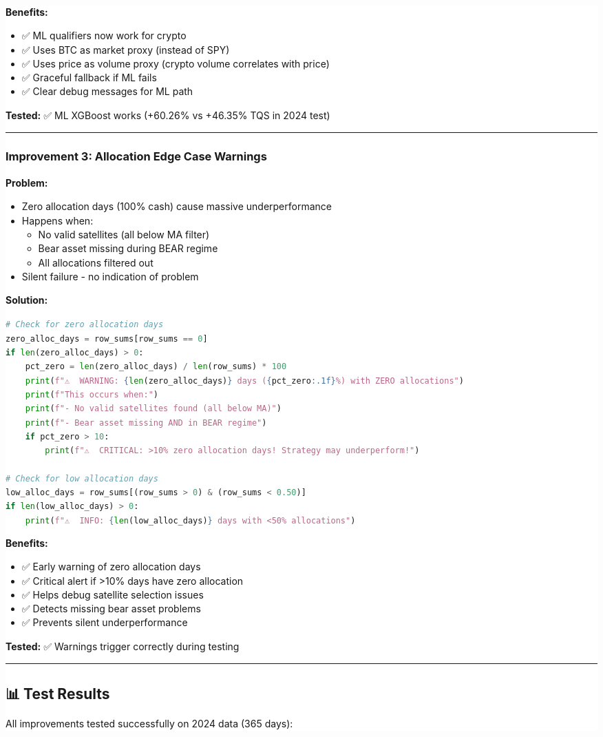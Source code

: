 **Benefits:**
- ✅ ML qualifiers now work for crypto
- ✅ Uses BTC as market proxy (instead of SPY)
- ✅ Uses price as volume proxy (crypto volume correlates with price)
- ✅ Graceful fallback if ML fails
- ✅ Clear debug messages for ML path

**Tested:** ✅ ML XGBoost works (+60.26% vs +46.35% TQS in 2024 test)

---

### Improvement 3: Allocation Edge Case Warnings

**Problem:**
- Zero allocation days (100% cash) cause massive underperformance
- Happens when:
  - No valid satellites (all below MA filter)
  - Bear asset missing during BEAR regime
  - All allocations filtered out
- Silent failure - no indication of problem

**Solution:**
```python
# Check for zero allocation days
zero_alloc_days = row_sums[row_sums == 0]
if len(zero_alloc_days) > 0:
    pct_zero = len(zero_alloc_days) / len(row_sums) * 100
    print(f"⚠️  WARNING: {len(zero_alloc_days)} days ({pct_zero:.1f}%) with ZERO allocations")
    print(f"This occurs when:")
    print(f"- No valid satellites found (all below MA)")
    print(f"- Bear asset missing AND in BEAR regime")
    if pct_zero > 10:
        print(f"⚠️  CRITICAL: >10% zero allocation days! Strategy may underperform!")

# Check for low allocation days
low_alloc_days = row_sums[(row_sums > 0) & (row_sums < 0.50)]
if len(low_alloc_days) > 0:
    print(f"⚠️  INFO: {len(low_alloc_days)} days with <50% allocations")
```

**Benefits:**
- ✅ Early warning of zero allocation days
- ✅ Critical alert if >10% days have zero allocation
- ✅ Helps debug satellite selection issues
- ✅ Detects missing bear asset problems
- ✅ Prevents silent underperformance

**Tested:** ✅ Warnings trigger correctly during testing

---

## 📊 Test Results

All improvements tested successfully on 2024 data (365 days):
